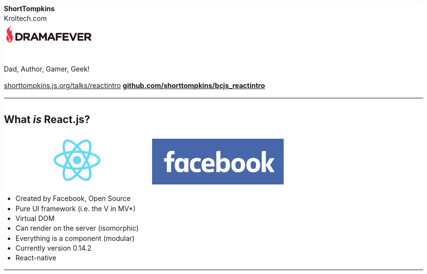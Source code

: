 <i style="color: #55ACEE;" class="fa fa-twitter"></i> <i class="fa fa-github"></i>  **ShortTompkins**<br/>
<i style="color: orange;" class="fa fa-rss"></i>  Kroltech.com
<br/>
<img src="img/dflogo.png" style="margin-bottom: 10px;"/>
<br/><br/>
Dad, Author, Gamer, Geek!

[shorttompkins.js.org/talks/reactintro](http://shorttompkins.js.org/talks/reactintro)
[**github.com/shorttompkins/bcjs_reactintro**](http://github.com/shorttompkins/bcjs_reactintro)

---

## What *is* React.js?

<img src="img/react-logo.png" style="width: 100px; margin-left: 100px;" /> <img src="img/facebook_2015_logo_detail.png" style="margin-left: 100px; width: 270px;" />

* Created by Facebook, Open Source
* Pure UI framework (i.e. the V in MV*)
* Virtual DOM
* Can render on the server (isomorphic)
* Everything is a component (modular)
* Currently version 0.14.2
* React-native

---